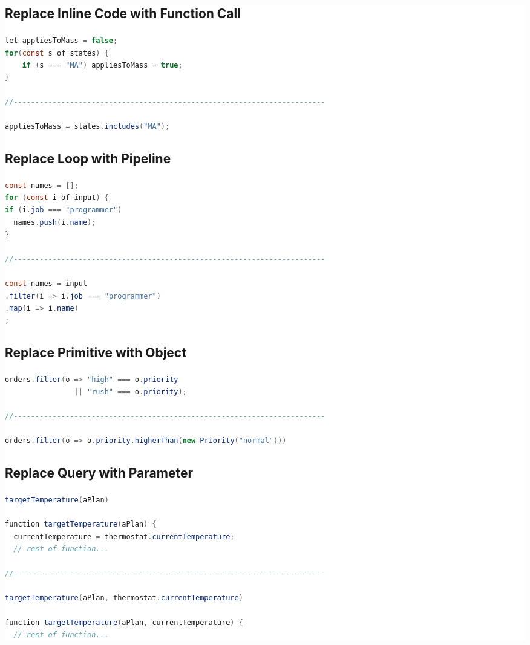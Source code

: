 ## Replace Inline Code with Function Call
```cs
let appliesToMass = false;
for(const s of states) {
	if (s === "MA") appliesToMass = true;
}

//------------------------------------------------------------------------

appliesToMass = states.includes("MA");
```

## Replace Loop with Pipeline
```cs
const names = [];
for (const i of input) {
if (i.job === "programmer")
  names.push(i.name);
}

//------------------------------------------------------------------------

const names = input
.filter(i => i.job === "programmer")
.map(i => i.name)
;
```

## Replace Primitive with Object
```cs
orders.filter(o => "high" === o.priority
                || "rush" === o.priority);

//------------------------------------------------------------------------

orders.filter(o => o.priority.higherThan(new Priority("normal")))
```

## Replace Query with Parameter
```cs
targetTemperature(aPlan)

function targetTemperature(aPlan) {
  currentTemperature = thermostat.currentTemperature;
  // rest of function...

//------------------------------------------------------------------------

targetTemperature(aPlan, thermostat.currentTemperature)

function targetTemperature(aPlan, currentTemperature) {
  // rest of function...
```
